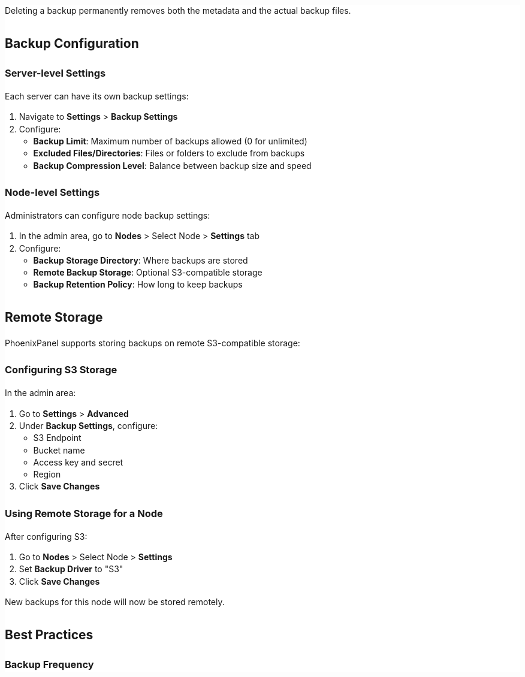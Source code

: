 Deleting a backup permanently removes both the metadata and the actual backup files.

## Backup Configuration

### Server-level Settings

Each server can have its own backup settings:

1. Navigate to **Settings** > **Backup Settings**
2. Configure:
   - **Backup Limit**: Maximum number of backups allowed (0 for unlimited)
   - **Excluded Files/Directories**: Files or folders to exclude from backups
   - **Backup Compression Level**: Balance between backup size and speed

### Node-level Settings

Administrators can configure node backup settings:

1. In the admin area, go to **Nodes** > Select Node > **Settings** tab
2. Configure:
   - **Backup Storage Directory**: Where backups are stored
   - **Remote Backup Storage**: Optional S3-compatible storage
   - **Backup Retention Policy**: How long to keep backups

## Remote Storage

PhoenixPanel supports storing backups on remote S3-compatible storage:

### Configuring S3 Storage

In the admin area:

1. Go to **Settings** > **Advanced**
2. Under **Backup Settings**, configure:
   - S3 Endpoint
   - Bucket name
   - Access key and secret
   - Region
3. Click **Save Changes**

### Using Remote Storage for a Node

After configuring S3:

1. Go to **Nodes** > Select Node > **Settings**
2. Set **Backup Driver** to "S3"
3. Click **Save Changes**

New backups for this node will now be stored remotely.

## Best Practices

### Backup Frequency
